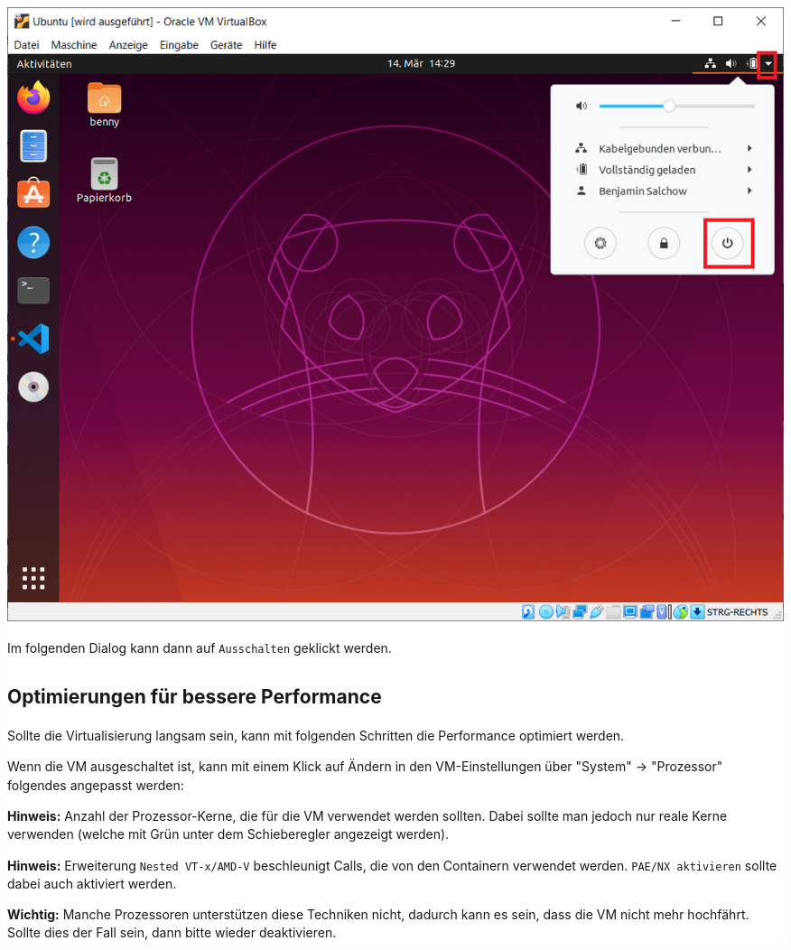 ![Neu](27.png)

Im folgenden Dialog kann dann auf `Ausschalten` geklickt werden.

## Optimierungen für bessere Performance

Sollte die Virtualisierung langsam sein, kann mit folgenden Schritten die Performance optimiert werden.

Wenn die VM ausgeschaltet ist, kann mit einem Klick auf Ändern in den VM-Einstellungen über "System" -> "Prozessor" folgendes angepasst werden:

**Hinweis:** Anzahl der Prozessor-Kerne, die für die VM verwendet werden sollten. Dabei sollte man jedoch nur reale Kerne verwenden (welche mit Grün unter dem Schieberegler angezeigt werden).

**Hinweis:** Erweiterung `Nested VT-x/AMD-V` beschleunigt Calls, die von den Containern verwendet werden. `PAE/NX aktivieren` sollte dabei auch aktiviert werden.

**Wichtig:** Manche Prozessoren unterstützen diese Techniken nicht, dadurch kann es sein, dass die VM nicht mehr hochfährt. Sollte dies der Fall sein, dann bitte wieder deaktivieren.
